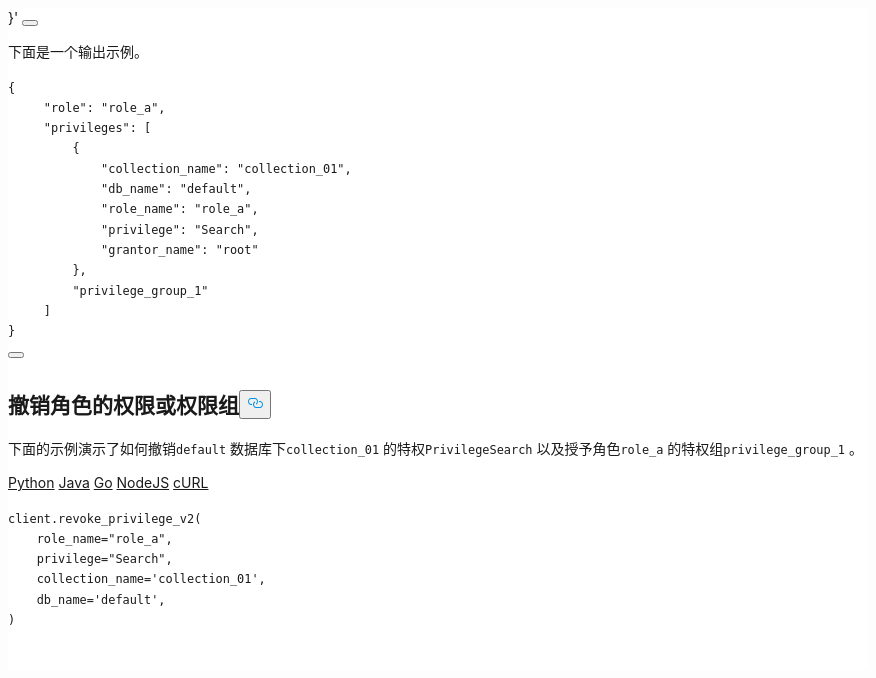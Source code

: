}&#x27;</span>
<button class="copy-code-btn"></button></code></pre>
<p>下面是一个输出示例。</p>
<pre><code translate="no" class="language-python">{
     <span class="hljs-string">&quot;role&quot;</span>: <span class="hljs-string">&quot;role_a&quot;</span>,
     <span class="hljs-string">&quot;privileges&quot;</span>: [
         {
             <span class="hljs-string">&quot;collection_name&quot;</span>: <span class="hljs-string">&quot;collection_01&quot;</span>,
             <span class="hljs-string">&quot;db_name&quot;</span>: <span class="hljs-string">&quot;default&quot;</span>,
             <span class="hljs-string">&quot;role_name&quot;</span>: <span class="hljs-string">&quot;role_a&quot;</span>,
             <span class="hljs-string">&quot;privilege&quot;</span>: <span class="hljs-string">&quot;Search&quot;</span>,
             <span class="hljs-string">&quot;grantor_name&quot;</span>: <span class="hljs-string">&quot;root&quot;</span>
         },
         <span class="hljs-string">&quot;privilege_group_1&quot;</span>
     ]
}
<button class="copy-code-btn"></button></code></pre>
<h2 id="Revoke-a-privilege-or-a-privilege-group-from-a-role" class="common-anchor-header">撤销角色的权限或权限组<button data-href="#Revoke-a-privilege-or-a-privilege-group-from-a-role" class="anchor-icon" translate="no">
      <svg translate="no"
        aria-hidden="true"
        focusable="false"
        height="20"
        version="1.1"
        viewBox="0 0 16 16"
        width="16"
      >
        <path
          fill="#0092E4"
          fill-rule="evenodd"
          d="M4 9h1v1H4c-1.5 0-3-1.69-3-3.5S2.55 3 4 3h4c1.45 0 3 1.69 3 3.5 0 1.41-.91 2.72-2 3.25V8.59c.58-.45 1-1.27 1-2.09C10 5.22 8.98 4 8 4H4c-.98 0-2 1.22-2 2.5S3 9 4 9zm9-3h-1v1h1c1 0 2 1.22 2 2.5S13.98 12 13 12H9c-.98 0-2-1.22-2-2.5 0-.83.42-1.64 1-2.09V6.25c-1.09.53-2 1.84-2 3.25C6 11.31 7.55 13 9 13h4c1.45 0 3-1.69 3-3.5S14.5 6 13 6z"
        ></path>
      </svg>
    </button></h2><p>下面的示例演示了如何撤销<code translate="no">default</code> 数据库下<code translate="no">collection_01</code> 的特权<code translate="no">PrivilegeSearch</code> 以及授予角色<code translate="no">role_a</code> 的特权组<code translate="no">privilege_group_1</code> 。</p>
<div class="multipleCode">
   <a href="#python">Python</a> <a href="#java">Java</a> <a href="#go">Go</a> <a href="#javascript">NodeJS</a> <a href="#bash">cURL</a></div>
<pre><code translate="no" class="language-python">client.revoke_privilege_v2(
    role_name=<span class="hljs-string">&quot;role_a&quot;</span>,
    privilege=<span class="hljs-string">&quot;Search&quot;</span>,
    collection_name=<span class="hljs-string">&#x27;collection_01&#x27;</span>,
    db_name=<span class="hljs-string">&#x27;default&#x27;</span>,
)
    
